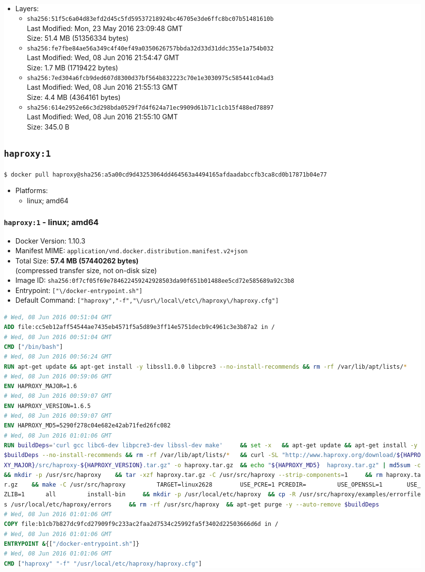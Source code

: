 -	Layers:
	-	`sha256:51f5c6a04d83efd2d45c5fd59537218924bc46705e3de6ffc8bc07b51481610b`  
		Last Modified: Mon, 23 May 2016 23:09:48 GMT  
		Size: 51.4 MB (51356334 bytes)
	-	`sha256:fe7fbe84ae56a349c4f40ef49a0350626757bbda32d33d31ddc355e1a754b032`  
		Last Modified: Wed, 08 Jun 2016 21:54:47 GMT  
		Size: 1.7 MB (1719422 bytes)
	-	`sha256:7ed304a6fcb9ded607d8300d37bf564b832223c70e1e3030975c585441c04ad3`  
		Last Modified: Wed, 08 Jun 2016 21:55:13 GMT  
		Size: 4.4 MB (4364161 bytes)
	-	`sha256:614e2952e66c3d298bda0529f7d4f624a71ec9909d61b71c1cb15f488ed78897`  
		Last Modified: Wed, 08 Jun 2016 21:55:10 GMT  
		Size: 345.0 B

## `haproxy:1`

```console
$ docker pull haproxy@sha256:a5a00cd9d43253064dd464563a4494165afdaadabccfb3ca8cd0b17871b04e77
```

-	Platforms:
	-	linux; amd64

### `haproxy:1` - linux; amd64

-	Docker Version: 1.10.3
-	Manifest MIME: `application/vnd.docker.distribution.manifest.v2+json`
-	Total Size: **57.4 MB (57440262 bytes)**  
	(compressed transfer size, not on-disk size)
-	Image ID: `sha256:0f7cf05f69e784622459242928503da90f651b01488ee5cd72e585689a92c3b8`
-	Entrypoint: `["\/docker-entrypoint.sh"]`
-	Default Command: `["haproxy","-f","\/usr\/local\/etc\/haproxy\/haproxy.cfg"]`

```dockerfile
# Wed, 08 Jun 2016 00:51:04 GMT
ADD file:cc5eb12aff54544ae7435eb4571f5a5d89e3ff14e5751decb9c4961c3e3b87a2 in /
# Wed, 08 Jun 2016 00:51:04 GMT
CMD ["/bin/bash"]
# Wed, 08 Jun 2016 00:56:24 GMT
RUN apt-get update && apt-get install -y libssl1.0.0 libpcre3 --no-install-recommends && rm -rf /var/lib/apt/lists/*
# Wed, 08 Jun 2016 00:59:06 GMT
ENV HAPROXY_MAJOR=1.6
# Wed, 08 Jun 2016 00:59:07 GMT
ENV HAPROXY_VERSION=1.6.5
# Wed, 08 Jun 2016 00:59:07 GMT
ENV HAPROXY_MD5=5290f278c04e682e42ab71fed26fc082
# Wed, 08 Jun 2016 01:01:06 GMT
RUN buildDeps='curl gcc libc6-dev libpcre3-dev libssl-dev make' 	&& set -x 	&& apt-get update && apt-get install -y $buildDeps --no-install-recommends && rm -rf /var/lib/apt/lists/* 	&& curl -SL "http://www.haproxy.org/download/${HAPROXY_MAJOR}/src/haproxy-${HAPROXY_VERSION}.tar.gz" -o haproxy.tar.gz 	&& echo "${HAPROXY_MD5}  haproxy.tar.gz" | md5sum -c 	&& mkdir -p /usr/src/haproxy 	&& tar -xzf haproxy.tar.gz -C /usr/src/haproxy --strip-components=1 	&& rm haproxy.tar.gz 	&& make -C /usr/src/haproxy 		TARGET=linux2628 		USE_PCRE=1 PCREDIR= 		USE_OPENSSL=1 		USE_ZLIB=1 		all 		install-bin 	&& mkdir -p /usr/local/etc/haproxy 	&& cp -R /usr/src/haproxy/examples/errorfiles /usr/local/etc/haproxy/errors 	&& rm -rf /usr/src/haproxy 	&& apt-get purge -y --auto-remove $buildDeps
# Wed, 08 Jun 2016 01:01:06 GMT
COPY file:b1cb7b827dc9fcd27909f9c233ac2faa2d7534c25992fa5f3402d22503666d6d in /
# Wed, 08 Jun 2016 01:01:06 GMT
ENTRYPOINT &{["/docker-entrypoint.sh"]}
# Wed, 08 Jun 2016 01:01:06 GMT
CMD ["haproxy" "-f" "/usr/local/etc/haproxy/haproxy.cfg"]
```
